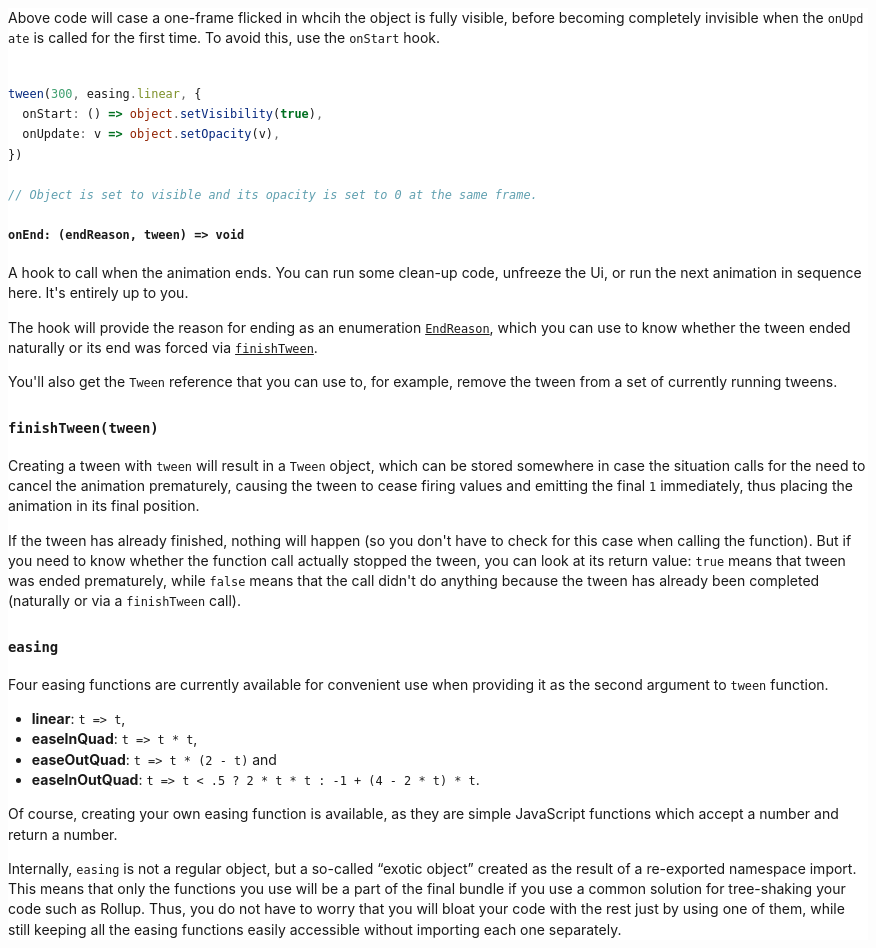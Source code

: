 Above code will case a one-frame flicked in whcih the object is fully visible, before becoming completely invisible when the `onUpdate` is called for the first time. To avoid this, use the `onStart` hook.

```typescript

tween(300, easing.linear, {
  onStart: () => object.setVisibility(true),
  onUpdate: v => object.setOpacity(v),
}) 

// Object is set to visible and its opacity is set to 0 at the same frame.
```

#### `onEnd: (endReason, tween) => void`

A hook to call when the animation ends. You can run some clean-up code, unfreeze the Ui, or run the next animation in sequence here. It's entirely up to you.

The hook will provide the reason for ending as an enumeration [`EndReason`](#end-reason), which you can use to know whether the tween ended naturally or its end was forced via [`finishTween`](#finishtweentween).

You'll also get the `Tween` reference that you can use to, for example, remove the tween from a set of currently running tweens.
  

### `finishTween(tween)`

Creating a tween with `tween` will result in a `Tween` object, which can be stored somewhere in case the situation calls for the need to cancel the animation prematurely, causing the tween to cease firing values and emitting the final `1` immediately, thus placing the animation in its final position.

If the tween has already finished, nothing will happen (so you don't have to check for this case when calling the function). But if you need to know whether the function call actually stopped the tween, you can look at its return value: `true` means that tween was ended prematurely, while `false` means that the call didn't do anything because the tween has already been completed (naturally or via a `finishTween` call).

### `easing`

Four easing functions are currently available for convenient use when providing it as the second argument to `tween` function.

- **linear**: `t => t`,
- **easeInQuad**: `t => t * t`,
- **easeOutQuad**: `t => t * (2 - t)` and
- **easeInOutQuad**: `t => t < .5 ? 2 * t * t : -1 + (4 - 2 * t) * t`.
  
Of course, creating your own easing function is available, as they are simple JavaScript functions which accept a number and return a number.

Internally, `easing` is not a regular object, but a so-called “exotic object” created as the result of a re-exported namespace import. This means that only the functions you use will be a part of the final bundle if you use a common solution for tree-shaking your code such as Rollup. Thus, you do not have to worry that you will bloat your code with the rest just by using one of them, while still keeping all the easing functions easily accessible without importing each one separately. 

